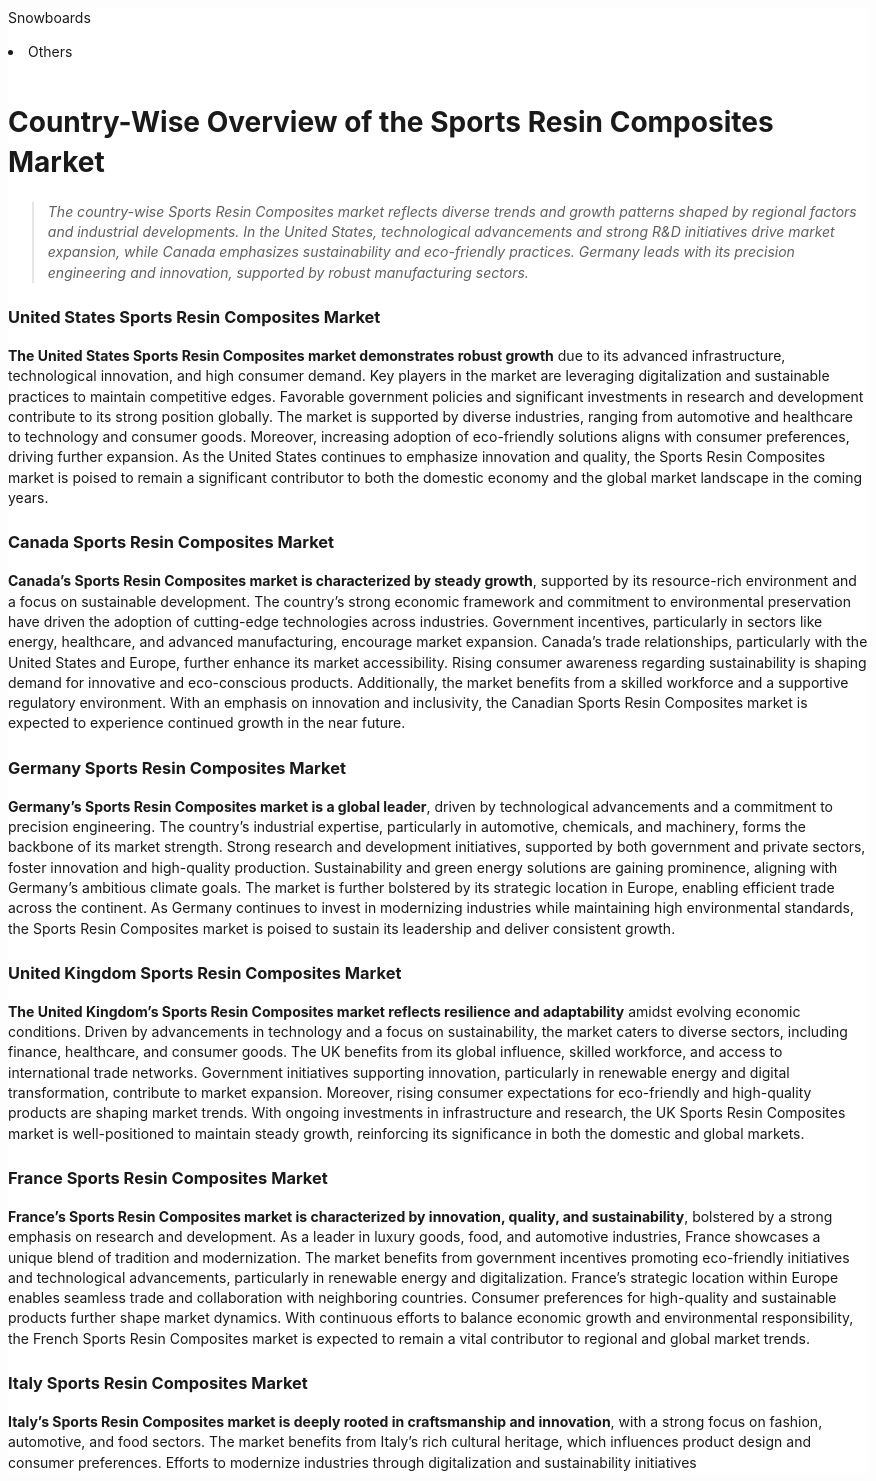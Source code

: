 Snowboards</li><li>Others</li></ul><h1><span class="">Country-Wise Overview of the Sports Resin Composites Market<br /></span></h1><blockquote><p><em><span class="">The country-wise Sports Resin Composites market reflects diverse trends and growth patterns shaped by regional factors and industrial developments. In the United States, technological advancements and strong R&amp;D initiatives drive market expansion, while Canada emphasizes sustainability and eco-friendly practices. Germany leads with its precision engineering and innovation, supported by robust manufacturing sectors.</span></em></p></blockquote><h3><strong>United States Sports Resin Composites Market</strong></h3><p><strong>The United States Sports Resin Composites market demonstrates robust growth</strong> due to its advanced infrastructure, technological innovation, and high consumer demand. Key players in the market are leveraging digitalization and sustainable practices to maintain competitive edges. Favorable government policies and significant investments in research and development contribute to its strong position globally. The market is supported by diverse industries, ranging from automotive and healthcare to technology and consumer goods. Moreover, increasing adoption of eco-friendly solutions aligns with consumer preferences, driving further expansion. As the United States continues to emphasize innovation and quality, the Sports Resin Composites market is poised to remain a significant contributor to both the domestic economy and the global market landscape in the coming years.</p><h3><strong>Canada Sports Resin Composites Market</strong></h3><p><strong>Canada&rsquo;s Sports Resin Composites market is characterized by steady growth</strong>, supported by its resource-rich environment and a focus on sustainable development. The country&rsquo;s strong economic framework and commitment to environmental preservation have driven the adoption of cutting-edge technologies across industries. Government incentives, particularly in sectors like energy, healthcare, and advanced manufacturing, encourage market expansion. Canada&rsquo;s trade relationships, particularly with the United States and Europe, further enhance its market accessibility. Rising consumer awareness regarding sustainability is shaping demand for innovative and eco-conscious products. Additionally, the market benefits from a skilled workforce and a supportive regulatory environment. With an emphasis on innovation and inclusivity, the Canadian Sports Resin Composites market is expected to experience continued growth in the near future.</p><h3><strong>Germany Sports Resin Composites Market</strong></h3><p><strong>Germany&rsquo;s Sports Resin Composites market is a global leader</strong>, driven by technological advancements and a commitment to precision engineering. The country&rsquo;s industrial expertise, particularly in automotive, chemicals, and machinery, forms the backbone of its market strength. Strong research and development initiatives, supported by both government and private sectors, foster innovation and high-quality production. Sustainability and green energy solutions are gaining prominence, aligning with Germany&rsquo;s ambitious climate goals. The market is further bolstered by its strategic location in Europe, enabling efficient trade across the continent. As Germany continues to invest in modernizing industries while maintaining high environmental standards, the Sports Resin Composites market is poised to sustain its leadership and deliver consistent growth.</p><h3><strong>United Kingdom Sports Resin Composites Market</strong></h3><p><strong>The United Kingdom&rsquo;s Sports Resin Composites market reflects resilience and adaptability</strong> amidst evolving economic conditions. Driven by advancements in technology and a focus on sustainability, the market caters to diverse sectors, including finance, healthcare, and consumer goods. The UK benefits from its global influence, skilled workforce, and access to international trade networks. Government initiatives supporting innovation, particularly in renewable energy and digital transformation, contribute to market expansion. Moreover, rising consumer expectations for eco-friendly and high-quality products are shaping market trends. With ongoing investments in infrastructure and research, the UK Sports Resin Composites market is well-positioned to maintain steady growth, reinforcing its significance in both the domestic and global markets.</p><h3><strong>France Sports Resin Composites Market</strong></h3><p><strong>France&rsquo;s Sports Resin Composites market is characterized by innovation, quality, and sustainability</strong>, bolstered by a strong emphasis on research and development. As a leader in luxury goods, food, and automotive industries, France showcases a unique blend of tradition and modernization. The market benefits from government incentives promoting eco-friendly initiatives and technological advancements, particularly in renewable energy and digitalization. France&rsquo;s strategic location within Europe enables seamless trade and collaboration with neighboring countries. Consumer preferences for high-quality and sustainable products further shape market dynamics. With continuous efforts to balance economic growth and environmental responsibility, the French Sports Resin Composites market is expected to remain a vital contributor to regional and global market trends.</p><h3><strong>Italy Sports Resin Composites Market</strong></h3><p><strong>Italy&rsquo;s Sports Resin Composites market is deeply rooted in craftsmanship and innovation</strong>, with a strong focus on fashion, automotive, and food sectors. The market benefits from Italy&rsquo;s rich cultural heritage, which influences product design and consumer preferences. Efforts to modernize industries through digitalization and sustainability initiatives